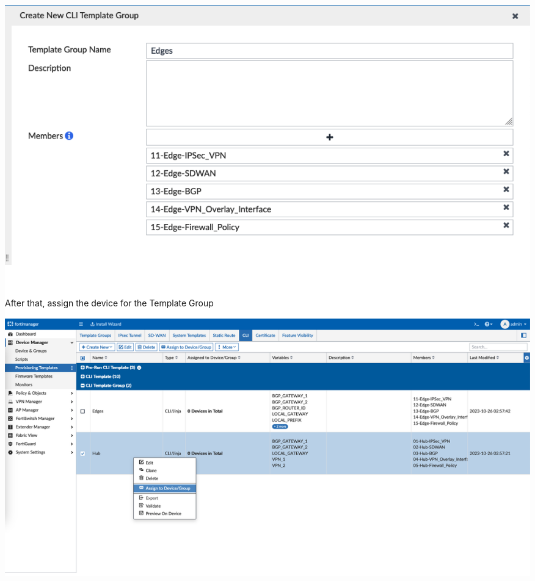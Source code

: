 ![x](/static/2023-10-26-fortimanager-template/04.png)

<br>

After that, assign the device for the Template Group

![x](/static/2023-10-26-fortimanager-template/05.png)
